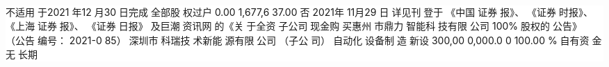 不适用
于2021
年12
月30
日完成
全部股
权过户
0.00
1,677,6
37.00
否
2021年
11月29
日
详见刊
登于
《中国
证券
报》、
《证券
时报》、
《上海
证券
报》、
《证券
日报》
及巨潮
资讯网
的《关
于全资
子公司
现金购
买惠州
市鼎力
智能科
技有限
公司
100%
股权的
公告》
（公告
编号：
2021-0
85）
深圳市
科瑞技
术新能
源有限
公司
（子公
司）
自动化
设备制
造
新设
300,00
0,000.0
0
100.00
%
自有资
金
无
长期